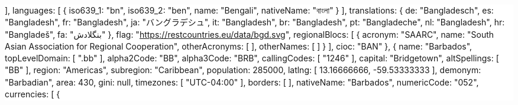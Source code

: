 ],
languages: [
{
iso639_1: "bn",
iso639_2: "ben",
name: "Bengali",
nativeName: "বাংলা"
}
],
translations: {
de: "Bangladesch",
es: "Bangladesh",
fr: "Bangladesh",
ja: "バングラデシュ",
it: "Bangladesh",
br: "Bangladesh",
pt: "Bangladeche",
nl: "Bangladesh",
hr: "Bangladeš",
fa: "بنگلادش"
},
flag: "https://restcountries.eu/data/bgd.svg",
regionalBlocs: [
{
acronym: "SAARC",
name: "South Asian Association for Regional Cooperation",
otherAcronyms: [ ],
otherNames: [ ]
}
],
cioc: "BAN"
},
{
name: "Barbados",
topLevelDomain: [
".bb"
],
alpha2Code: "BB",
alpha3Code: "BRB",
callingCodes: [
"1246"
],
capital: "Bridgetown",
altSpellings: [
"BB"
],
region: "Americas",
subregion: "Caribbean",
population: 285000,
latlng: [
13.16666666,
-59.53333333
],
demonym: "Barbadian",
area: 430,
gini: null,
timezones: [
"UTC-04:00"
],
borders: [ ],
nativeName: "Barbados",
numericCode: "052",
currencies: [
{
